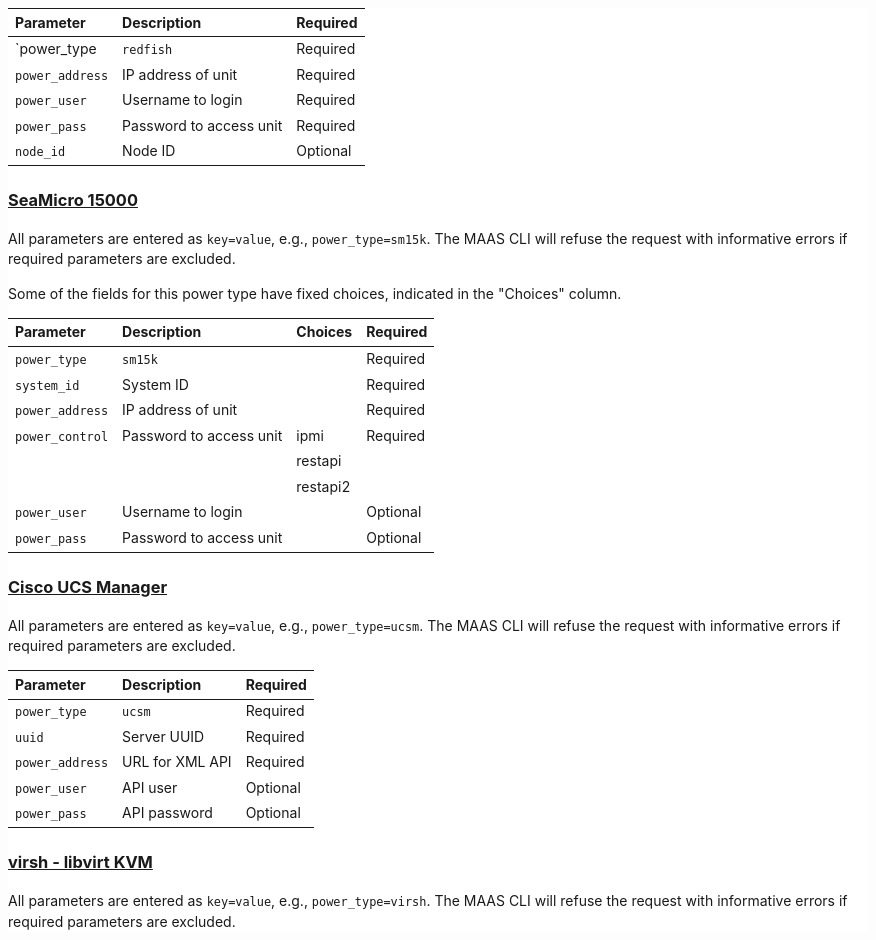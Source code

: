 | Parameter | Description | Required |
|:-----|:-----|:-----|
| `power_type | `redfish` | Required |
| `power_address` | IP address of unit | Required |
| `power_user` | Username to login | Required |
| `power_pass` | Password to access unit | Required |
| `node_id` | Node ID | Optional |

<a href="#heading--sm15k"><h3 id="heading--sm15k">SeaMicro 15000</h3></a>

All parameters are entered as `key=value`, e.g., `power_type=sm15k`.  The MAAS CLI will refuse the request with informative errors if required parameters are excluded.

Some of the fields for this power type have fixed choices, indicated in the "Choices" column.

| Parameter | Description | Choices | Required |
|:-----|:-----|:-----|:-----|
| `power_type` | `sm15k` | | Required |
| `system_id` | System ID || Required |
| `power_address` | IP address of unit || Required |
| `power_control` | Password to access unit| ipmi | Required |
|  |  | restapi | |
|  |  | restapi2 | |
| `power_user` | Username to login || Optional |
| `power_pass` | Password to access unit || Optional |

<a href="#heading--ucsm"><h3 id="heading--ucsm">Cisco UCS Manager</h3></a>

All parameters are entered as `key=value`, e.g., `power_type=ucsm`.  The MAAS CLI will refuse the request with informative errors if required parameters are excluded.

| Parameter | Description | Required |
|:-----|:-----|:-----|
| `power_type` | `ucsm` | Required |
| `uuid` | Server UUID | Required |
| `power_address` | URL for XML API | Required |
| `power_user` | API user | Optional |
| `power_pass` | API password | Optional |

<a href="#heading--virsh"><h3 id="heading--virsh">virsh - libvirt KVM</h3></a>

All parameters are entered as `key=value`, e.g., `power_type=virsh`.  The MAAS CLI will refuse the request with informative errors if required parameters are excluded.
